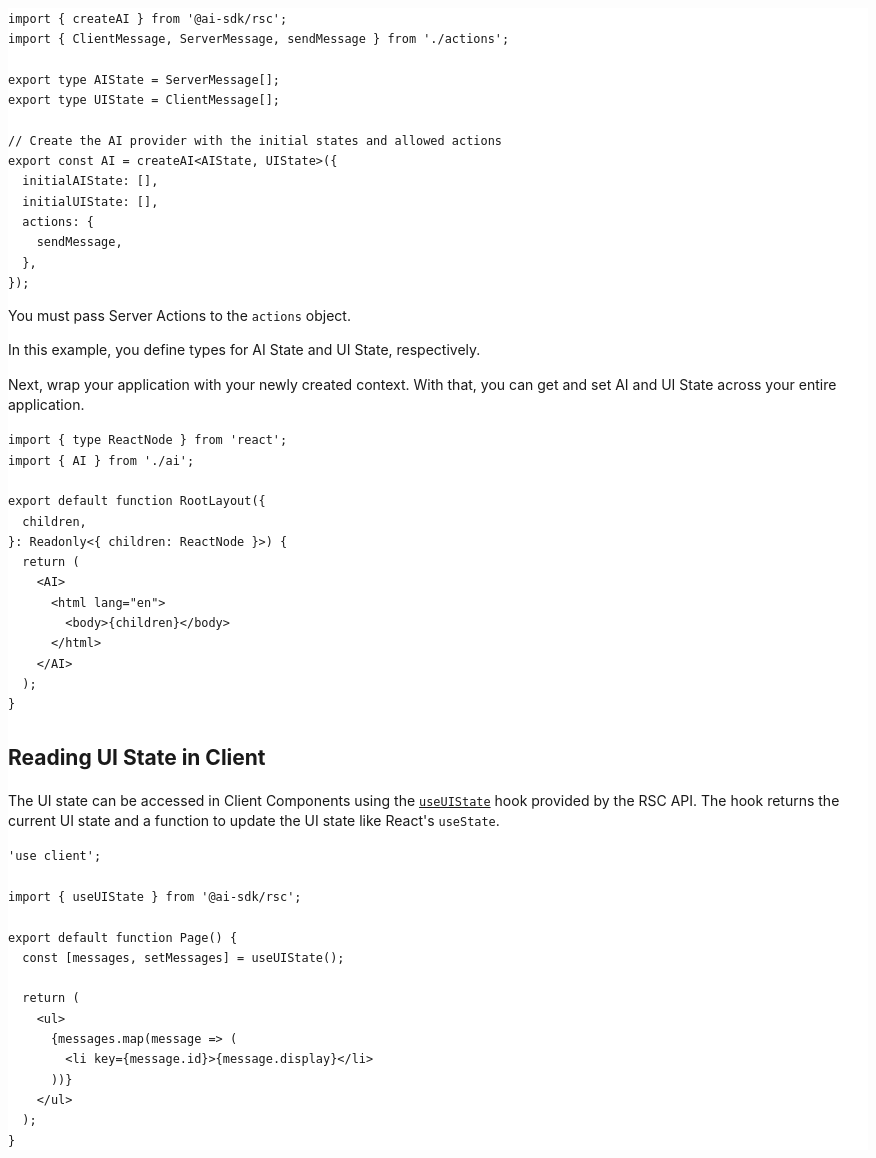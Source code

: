 ```tsx filename='app/ai.ts'
import { createAI } from '@ai-sdk/rsc';
import { ClientMessage, ServerMessage, sendMessage } from './actions';

export type AIState = ServerMessage[];
export type UIState = ClientMessage[];

// Create the AI provider with the initial states and allowed actions
export const AI = createAI<AIState, UIState>({
  initialAIState: [],
  initialUIState: [],
  actions: {
    sendMessage,
  },
});
```

<Note>You must pass Server Actions to the `actions` object.</Note>

In this example, you define types for AI State and UI State, respectively.

Next, wrap your application with your newly created context. With that, you can get and set AI and UI State across your entire application.

```tsx filename='app/layout.tsx'
import { type ReactNode } from 'react';
import { AI } from './ai';

export default function RootLayout({
  children,
}: Readonly<{ children: ReactNode }>) {
  return (
    <AI>
      <html lang="en">
        <body>{children}</body>
      </html>
    </AI>
  );
}
```

## Reading UI State in Client

The UI state can be accessed in Client Components using the [`useUIState`](/docs/reference/ai-sdk-rsc/use-ui-state) hook provided by the RSC API. The hook returns the current UI state and a function to update the UI state like React's `useState`.

```tsx filename='app/page.tsx'
'use client';

import { useUIState } from '@ai-sdk/rsc';

export default function Page() {
  const [messages, setMessages] = useUIState();

  return (
    <ul>
      {messages.map(message => (
        <li key={message.id}>{message.display}</li>
      ))}
    </ul>
  );
}
```
